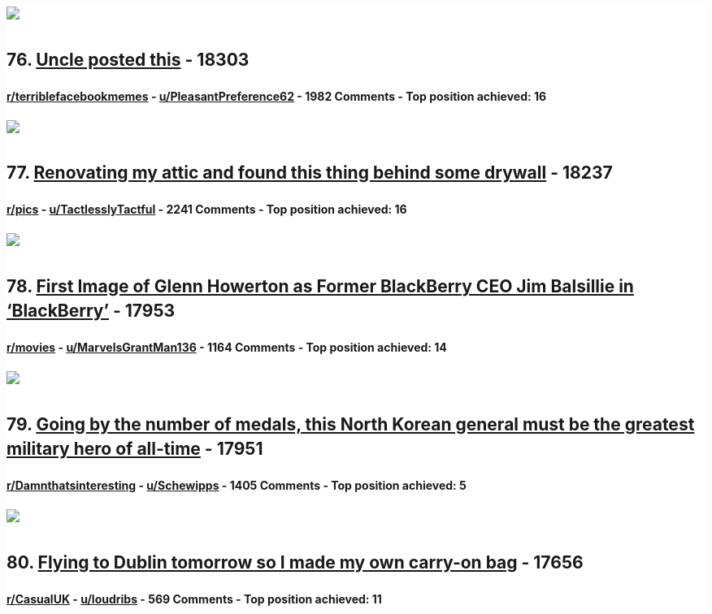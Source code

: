 <a href="https://i.redd.it/u3bajydym5ha1.jpg"><img src="https://b.thumbs.redditmedia.com/ZekioGHyljy_sjzhOXM6I0Z1X4_KNicidi--jzhJwwA.jpg"></img></a>

## 76. [Uncle posted this](http://reddit.com/r/terriblefacebookmemes/comments/10y1e3s/uncle_posted_this/) - 18303
#### [r/terriblefacebookmemes](http://reddit.com/r/terriblefacebookmemes) - [u/PleasantPreference62](http://reddit.com/u/PleasantPreference62) - 1982 Comments - Top position achieved: 16

<a href="https://i.redd.it/abjpuqlwc7ha1.jpg"><img src="https://b.thumbs.redditmedia.com/yWeu7k8nJJQ7MoL_INGKDToxehraDgMs3nfUm_FypZQ.jpg"></img></a>

## 77. [Renovating my attic and found this thing behind some drywall](http://reddit.com/r/pics/comments/10y78w2/renovating_my_attic_and_found_this_thing_behind/) - 18237
#### [r/pics](http://reddit.com/r/pics) - [u/TactlesslyTactful](http://reddit.com/u/TactlesslyTactful) - 2241 Comments - Top position achieved: 16

<a href="https://i.redd.it/m47qilo8h8ha1.jpg"><img src="https://b.thumbs.redditmedia.com/5sZVvhunlNC1tLIpeNUpq-DhdsDihWHqyqQ7zJmrSsY.jpg"></img></a>

## 78. [First Image of Glenn Howerton as Former BlackBerry CEO Jim Balsillie in ‘BlackBerry’](http://reddit.com/r/movies/comments/10y4ool/first_image_of_glenn_howerton_as_former/) - 17953
#### [r/movies](http://reddit.com/r/movies) - [u/MarvelsGrantMan136](http://reddit.com/u/MarvelsGrantMan136) - 1164 Comments - Top position achieved: 14

<a href="https://i.redd.it/ow26wy1pg9ha1.jpg"><img src="https://b.thumbs.redditmedia.com/wBMb1l0R5kQDVVm_puCYyCElxnDHV0LJNZTvEnu69oo.jpg"></img></a>

## 79. [Going by the number of medals, this North Korean general must be the greatest military hero of all-time](http://reddit.com/r/Damnthatsinteresting/comments/10xtnlf/going_by_the_number_of_medals_this_north_korean/) - 17951
#### [r/Damnthatsinteresting](http://reddit.com/r/Damnthatsinteresting) - [u/Schewipps](http://reddit.com/u/Schewipps) - 1405 Comments - Top position achieved: 5

<a href="https://i.redd.it/bn12cju8q5ha1.jpg"><img src="https://b.thumbs.redditmedia.com/NQZoFpbCQSejwwP9S-2mmQtz5pOGOSFfn5PCG8Is3vY.jpg"></img></a>

## 80. [Flying to Dublin tomorrow so I made my own carry-on bag](http://reddit.com/r/CasualUK/comments/10xsgbx/flying_to_dublin_tomorrow_so_i_made_my_own/) - 17656
#### [r/CasualUK](http://reddit.com/r/CasualUK) - [u/loudribs](http://reddit.com/u/loudribs) - 569 Comments - Top position achieved: 11
